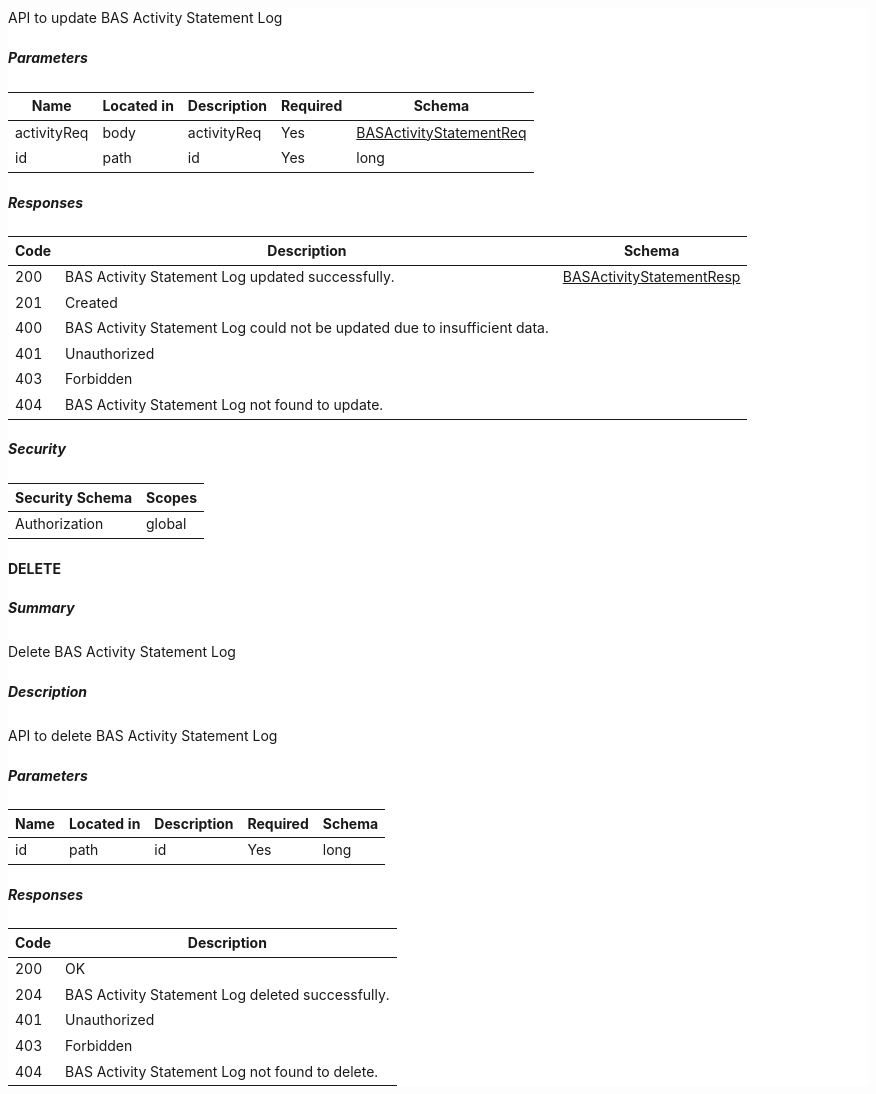 API to update BAS Activity Statement Log

##### Parameters

| Name | Located in | Description | Required | Schema |
| ---- | ---------- | ----------- | -------- | ---- |
| activityReq | body | activityReq | Yes | [BASActivityStatementReq](#basactivitystatementreq) |
| id | path | id | Yes | long |

##### Responses

| Code | Description | Schema |
| ---- | ----------- | ------ |
| 200 | BAS Activity Statement Log updated successfully. | [BASActivityStatementResp](#basactivitystatementresp) |
| 201 | Created |  |
| 400 | BAS Activity Statement Log could not be updated due to insufficient data. |  |
| 401 | Unauthorized |  |
| 403 | Forbidden |  |
| 404 | BAS Activity Statement Log not found to update. |  |

##### Security

| Security Schema | Scopes |
| --- | --- |
| Authorization | global |

#### DELETE
##### Summary

Delete BAS Activity Statement Log

##### Description

API to delete BAS Activity Statement Log

##### Parameters

| Name | Located in | Description | Required | Schema |
| ---- | ---------- | ----------- | -------- | ---- |
| id | path | id | Yes | long |

##### Responses

| Code | Description |
| ---- | ----------- |
| 200 | OK |
| 204 | BAS Activity Statement Log deleted successfully. |
| 401 | Unauthorized |
| 403 | Forbidden |
| 404 | BAS Activity Statement Log not found to delete. |
